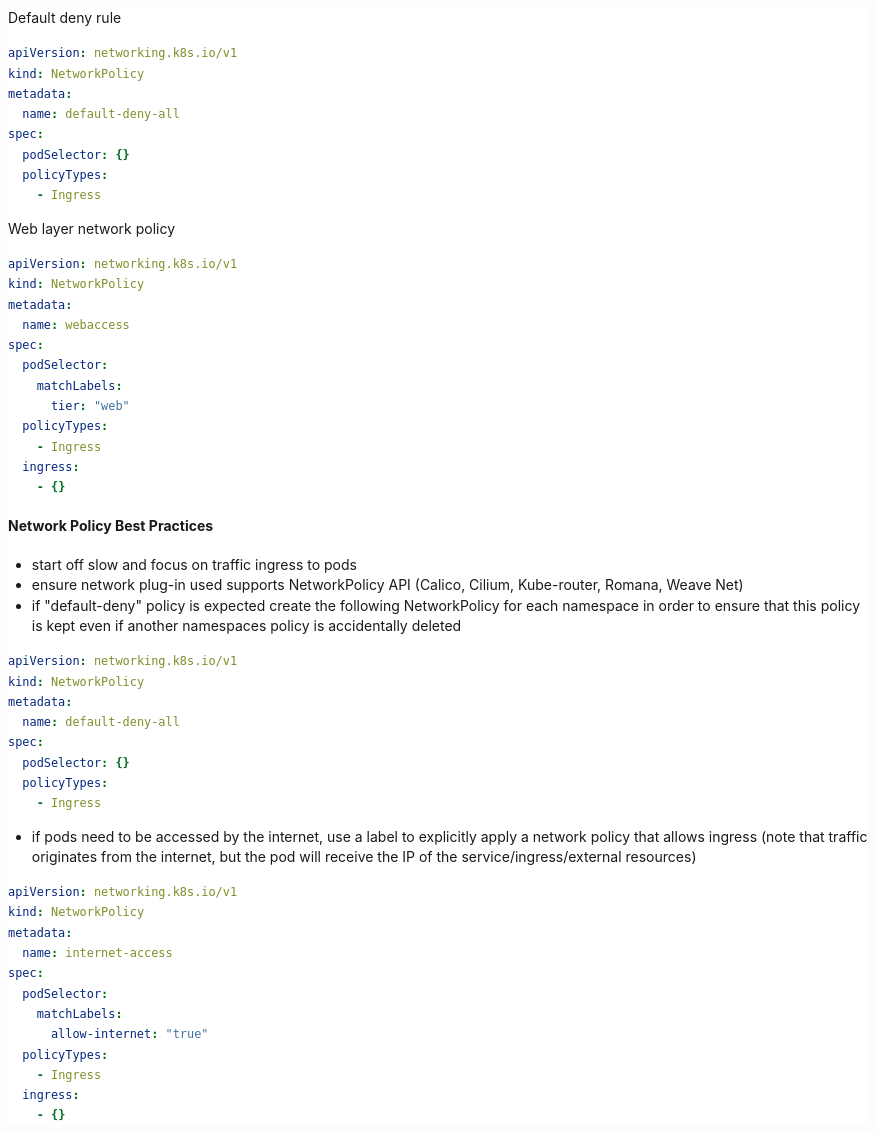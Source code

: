 Default deny rule

```yaml
apiVersion: networking.k8s.io/v1
kind: NetworkPolicy
metadata:
  name: default-deny-all
spec:
  podSelector: {}
  policyTypes:
    - Ingress
```

Web layer network policy

```yaml
apiVersion: networking.k8s.io/v1
kind: NetworkPolicy
metadata:
  name: webaccess
spec:
  podSelector:
    matchLabels:
      tier: "web"
  policyTypes:
    - Ingress
  ingress:
    - {}
```

#### Network Policy Best Practices

- start off slow and focus on traffic ingress to pods
- ensure network plug-in used supports NetworkPolicy API (Calico, Cilium, Kube-router, Romana, Weave Net)
- if "default-deny" policy is expected create the following NetworkPolicy for each namespace in order to ensure that this policy is kept even if another namespaces policy is accidentally deleted

```yaml
apiVersion: networking.k8s.io/v1
kind: NetworkPolicy
metadata:
  name: default-deny-all
spec:
  podSelector: {}
  policyTypes:
    - Ingress
```

- if pods need to be accessed by the internet, use a label to explicitly apply a network policy that allows ingress (note that traffic originates from the internet, but the pod will receive the IP of the service/ingress/external resources)

```yaml
apiVersion: networking.k8s.io/v1
kind: NetworkPolicy
metadata:
  name: internet-access
spec:
  podSelector:
    matchLabels:
      allow-internet: "true"
  policyTypes:
    - Ingress
  ingress:
    - {}
```
